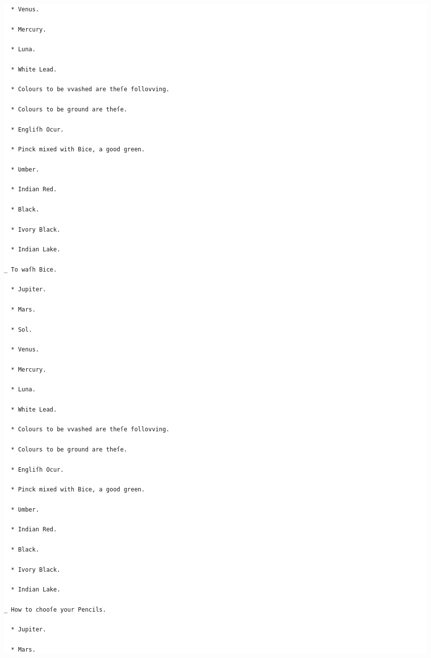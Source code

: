       * Venus.

      * Mercury.

      * Luna.

      * White Lead.

      * Colours to be vvashed are theſe follovving.

      * Colours to be ground are theſe.

      * Engliſh Ocur.

      * Pinck mixed with Bice, a good green.

      * Ʋmber.

      * Indian Red.

      * Black.

      * Ivory Black.

      * Indian Lake.

    _ To waſh Bice.

      * Jupiter.

      * Mars.

      * Sol.

      * Venus.

      * Mercury.

      * Luna.

      * White Lead.

      * Colours to be vvashed are theſe follovving.

      * Colours to be ground are theſe.

      * Engliſh Ocur.

      * Pinck mixed with Bice, a good green.

      * Ʋmber.

      * Indian Red.

      * Black.

      * Ivory Black.

      * Indian Lake.

    _ How to chooſe your Pencils.

      * Jupiter.

      * Mars.
